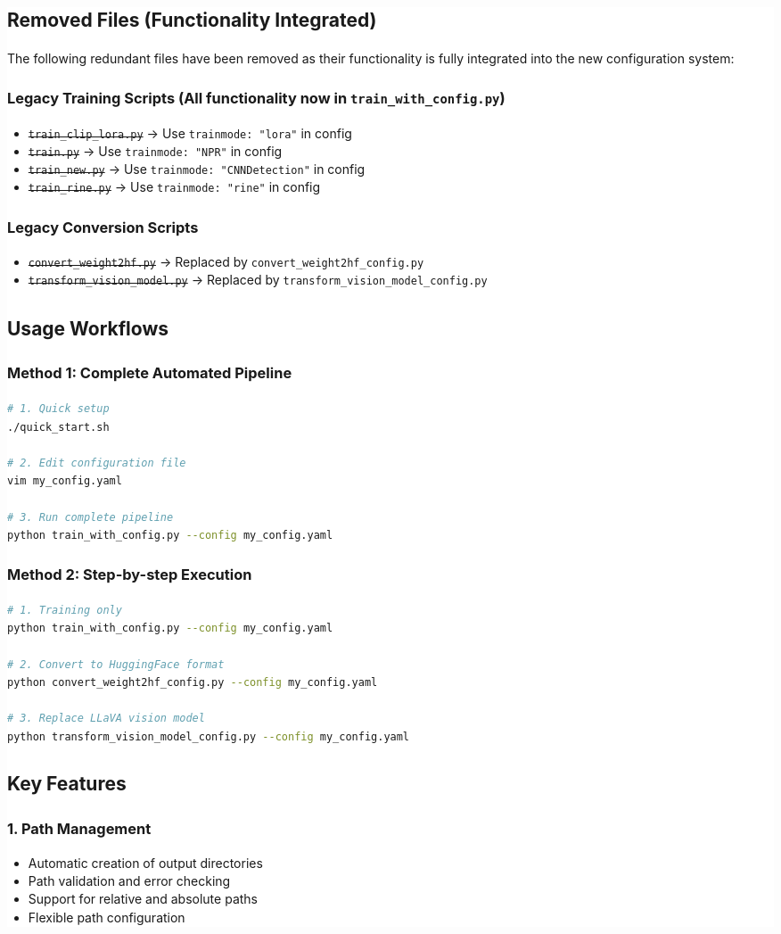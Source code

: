## Removed Files (Functionality Integrated)

The following redundant files have been removed as their functionality is fully integrated into the new configuration system:

### Legacy Training Scripts (All functionality now in `train_with_config.py`)
- ~~`train_clip_lora.py`~~ → Use `trainmode: "lora"` in config
- ~~`train.py`~~ → Use `trainmode: "NPR"` in config  
- ~~`train_new.py`~~ → Use `trainmode: "CNNDetection"` in config
- ~~`train_rine.py`~~ → Use `trainmode: "rine"` in config

### Legacy Conversion Scripts
- ~~`convert_weight2hf.py`~~ → Replaced by `convert_weight2hf_config.py`
- ~~`transform_vision_model.py`~~ → Replaced by `transform_vision_model_config.py`

## Usage Workflows

### Method 1: Complete Automated Pipeline
```bash
# 1. Quick setup
./quick_start.sh

# 2. Edit configuration file
vim my_config.yaml

# 3. Run complete pipeline
python train_with_config.py --config my_config.yaml
```

### Method 2: Step-by-step Execution
```bash
# 1. Training only
python train_with_config.py --config my_config.yaml

# 2. Convert to HuggingFace format
python convert_weight2hf_config.py --config my_config.yaml

# 3. Replace LLaVA vision model
python transform_vision_model_config.py --config my_config.yaml
```

## Key Features

### 1. Path Management
- Automatic creation of output directories
- Path validation and error checking
- Support for relative and absolute paths
- Flexible path configuration
